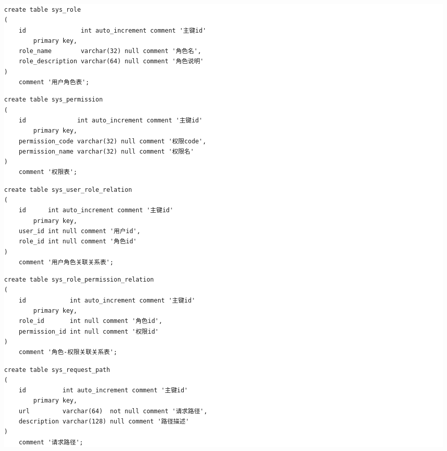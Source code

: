 ```
```

```
create table sys_role
(
    id               int auto_increment comment '主键id'
        primary key,
    role_name        varchar(32) null comment '角色名',
    role_description varchar(64) null comment '角色说明'
)
    comment '用户角色表';

```

```
create table sys_permission
(
    id              int auto_increment comment '主键id'
        primary key,
    permission_code varchar(32) null comment '权限code',
    permission_name varchar(32) null comment '权限名'
)
    comment '权限表';

```

```
create table sys_user_role_relation
(
    id      int auto_increment comment '主键id'
        primary key,
    user_id int null comment '用户id',
    role_id int null comment '角色id'
)
    comment '用户角色关联关系表';

```

```
create table sys_role_permission_relation
(
    id            int auto_increment comment '主键id'
        primary key,
    role_id       int null comment '角色id',
    permission_id int null comment '权限id'
)
    comment '角色-权限关联关系表';

```

```
create table sys_request_path
(
    id          int auto_increment comment '主键id'
        primary key,
    url         varchar(64)  not null comment '请求路径',
    description varchar(128) null comment '路径描述'
)
    comment '请求路径';

```

